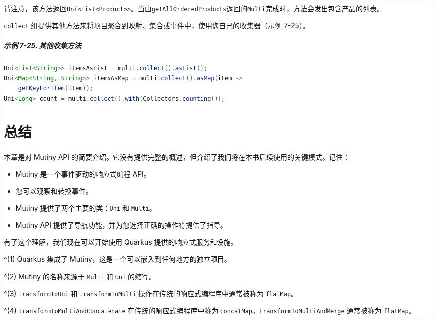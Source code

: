 请注意，该方法返回`Uni<List<Product>>`。当由`getAllOrderedProducts`返回的`Multi`完成时，方法会发出包含产品的列表。

`collect` 组提供其他方法来将项目聚合到映射、集合或事件中，使用您自己的收集器（示例 7-25）。

##### 示例 7-25\. 其他收集方法

```java
Uni<List<String>> itemsAsList = multi.collect().asList();
Uni<Map<String, String>> itemsAsMap = multi.collect().asMap(item ->
    getKeyForItem(item));
Uni<Long> count = multi.collect().with(Collectors.counting());
```

# 总结

本章是对 Mutiny API 的简要介绍。它没有提供完整的概述，但介绍了我们将在本书后续使用的关键模式。记住：

+   Mutiny 是一个事件驱动的响应式编程 API。

+   您可以观察和转换事件。

+   Mutiny 提供了两个主要的类：`Uni` 和 `Multi`。

+   Mutiny API 提供了导航功能，并为您选择正确的操作符提供了指导。

有了这个理解，我们现在可以开始使用 Quarkus 提供的响应式服务和设施。

^(1) Quarkus 集成了 Mutiny，这是一个可以嵌入到任何地方的独立项目。

^(2) Mutiny 的名称来源于 `Multi` 和 `Uni` 的缩写。

^(3) `transformToUni` 和 `transformToMulti` 操作在传统的响应式编程库中通常被称为 `flatMap`。

^(4) `transformToMultiAndConcatenate` 在传统的响应式编程库中称为 `concatMap`。`transformToMultiAndMerge` 通常被称为 `flatMap`。

